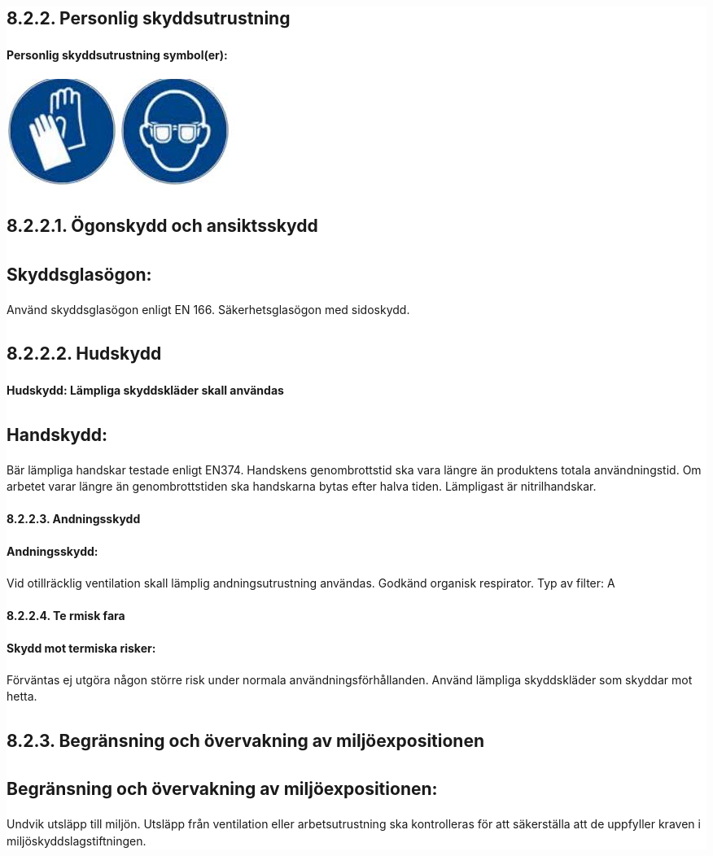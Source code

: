## **8.2.2. Personlig skyddsutrustning**

#### **Personlig skyddsutrustning symbol(er):**

![](_page_4_Picture_12.jpeg)

## **8.2.2.1. Ögonskydd och ansiktsskydd**

## **Skyddsglasögon:**

Använd skyddsglasögon enligt EN 166. Säkerhetsglasögon med sidoskydd.

## **8.2.2.2. Hudskydd**

#### **Hudskydd:** Lämpliga skyddskläder skall användas

## **Handskydd:**

Bär lämpliga handskar testade enligt EN374. Handskens genombrottstid ska vara längre än produktens totala användningstid. Om arbetet varar längre än genombrottstiden ska handskarna bytas efter halva tiden. Lämpligast är nitrilhandskar.

#### **8.2.2.3. Andningsskydd**

#### **Andningsskydd:**

Vid otillräcklig ventilation skall lämplig andningsutrustning användas. Godkänd organisk respirator. Typ av filter: A

#### **8.2.2.4. Te rmisk fara**

#### **Skydd mot termiska risker:**

Förväntas ej utgöra någon större risk under normala användningsförhållanden. Använd lämpliga skyddskläder som skyddar mot hetta.

## **8.2.3. Begränsning och övervakning av miljöexpositionen**

## **Begränsning och övervakning av miljöexpositionen:**

Undvik utsläpp till miljön. Utsläpp från ventilation eller arbetsutrustning ska kontrolleras för att säkerställa att de uppfyller kraven i miljöskyddslagstiftningen.

